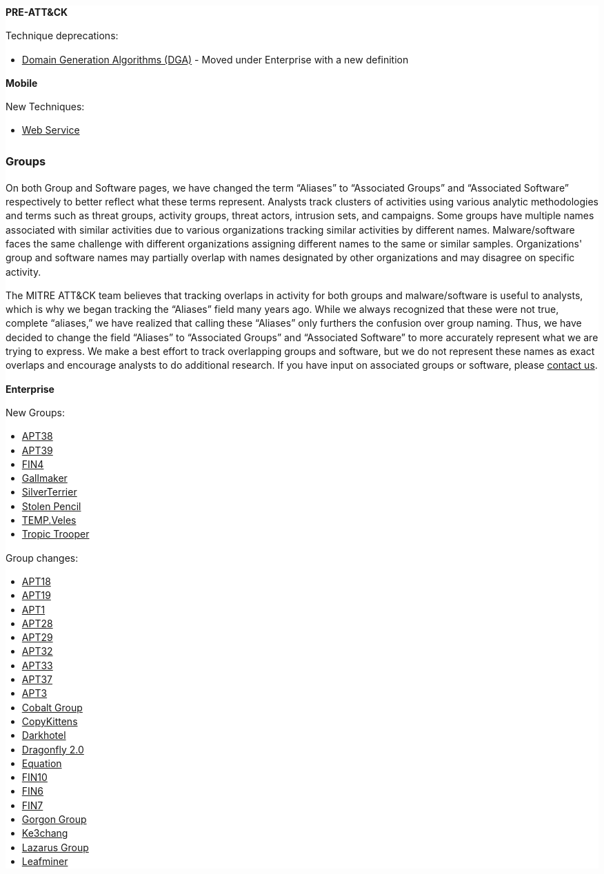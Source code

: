 **PRE-ATT&CK**

Technique deprecations:

* [Domain Generation Algorithms (DGA)](/techniques/T1323) - Moved under Enterprise with a new definition

**Mobile**

New Techniques:

* [Web Service](/techniques/T1481)

### Groups

On both Group and Software pages, we have changed the term “Aliases” to “Associated Groups” and “Associated Software” respectively to better reflect what these terms represent. Analysts track clusters of activities using various analytic methodologies and terms such as threat groups, activity groups, threat actors, intrusion sets, and campaigns. Some groups have multiple names associated with similar activities due to various organizations tracking similar activities by different names. Malware/software faces the same challenge with different organizations assigning different names to the same or similar samples. Organizations' group and software names may partially overlap with names designated by other organizations and may disagree on specific activity.

The MITRE ATT&CK team believes that tracking overlaps in activity for both groups and malware/software is useful to analysts, which is why we began tracking the “Aliases” field many years ago. While we always recognized that these were not true, complete “aliases,” we have realized that calling these “Aliases” only furthers the confusion over group naming. Thus, we have decided to change the field “Aliases” to “Associated Groups” and “Associated Software” to more accurately represent what we are trying to express. We make a best effort to track overlapping groups and software, but we do not represent these names as exact overlaps and encourage analysts to do additional research. If you have input on associated groups or software, please [contact us](/contact).

**Enterprise**

New Groups:

* [APT38](/groups/G0082)
* [APT39](/groups/G0087)
* [FIN4](/groups/G0085)
* [Gallmaker](/groups/G0084)
* [SilverTerrier](/groups/G0083)
* [Stolen Pencil](/groups/G0086)
* [TEMP.Veles](/groups/G0088)
* [Tropic Trooper](/groups/G0081)

Group changes:

* [APT18](/groups/G0026)
* [APT19](/groups/G0073)
* [APT1](/groups/G0006)
* [APT28](/groups/G0007)
* [APT29](/groups/G0016)
* [APT32](/groups/G0050)
* [APT33](/groups/G0064)
* [APT37](/groups/G0067)
* [APT3](/groups/G0022)
* [Cobalt Group](/groups/G0080)
* [CopyKittens](/groups/G0052)
* [Darkhotel](/groups/G0012)
* [Dragonfly 2.0](/groups/G0074)
* [Equation](/groups/G0020)
* [FIN10](/groups/G0051)
* [FIN6](/groups/G0037)
* [FIN7](/groups/G0046)
* [Gorgon Group](/groups/G0078)
* [Ke3chang](/groups/G0004)
* [Lazarus Group](/groups/G0032)
* [Leafminer](/groups/G0077)